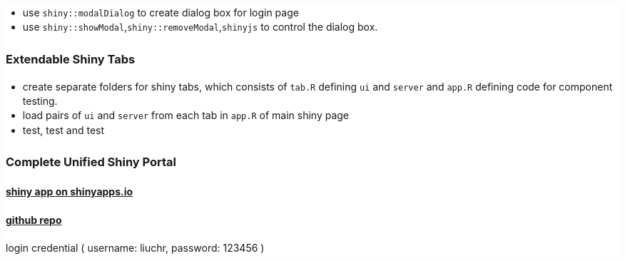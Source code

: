 * use `shiny::modalDialog` to create dialog box for login page
* use `shiny::showModal`,`shiny::removeModal`,`shinyjs` to control the dialog box.

### Extendable Shiny Tabs

* create separate folders for shiny tabs, which consists of `tab.R` defining `ui` and `server` and `app.R` defining code for component testing.
* load pairs of `ui` and `server` from each tab in `app.R` of main shiny page
* test, test and test

### Complete Unified Shiny Portal

#### [shiny app on shinyapps.io](https://6chaoran.shinyapps.io/unified-shiny-portal/)
#### [github repo](https://github.com/dsciencelabs/shiny_app/blob/main/02-unified-shiny-portal)

login credential ( username: liuchr, password: 123456 )


